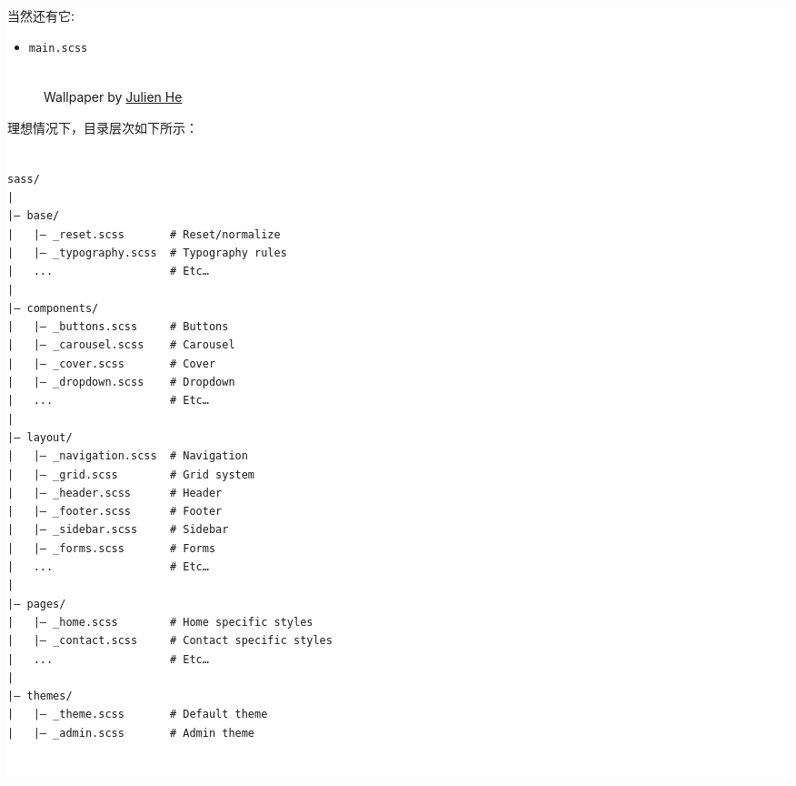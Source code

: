 当然还有它:

* `main.scss`

<figure>
  <img src="/assets/images/sass-wallpaper.jpg" alt="" />
  <figcaption>Wallpaper by <a href="https://twitter.com/julien_he">Julien He</a></figcaption>
</figure>

理想情况下，目录层次如下所示：

<div class="highlight"><pre><code>
sass/
|
|– base/
|   |– _reset.scss       # Reset/normalize
|   |– _typography.scss  # Typography rules
|   ...                  # Etc…
|
|– components/
|   |– _buttons.scss     # Buttons
|   |– _carousel.scss    # Carousel
|   |– _cover.scss       # Cover
|   |– _dropdown.scss    # Dropdown
|   ...                  # Etc…
|
|– layout/
|   |– _navigation.scss  # Navigation
|   |– _grid.scss        # Grid system
|   |– _header.scss      # Header
|   |– _footer.scss      # Footer
|   |– _sidebar.scss     # Sidebar
|   |– _forms.scss       # Forms
|   ...                  # Etc…
|
|– pages/
|   |– _home.scss        # Home specific styles
|   |– _contact.scss     # Contact specific styles
|   ...                  # Etc…
|
|– themes/
|   |– _theme.scss       # Default theme
|   |– _admin.scss       # Admin theme